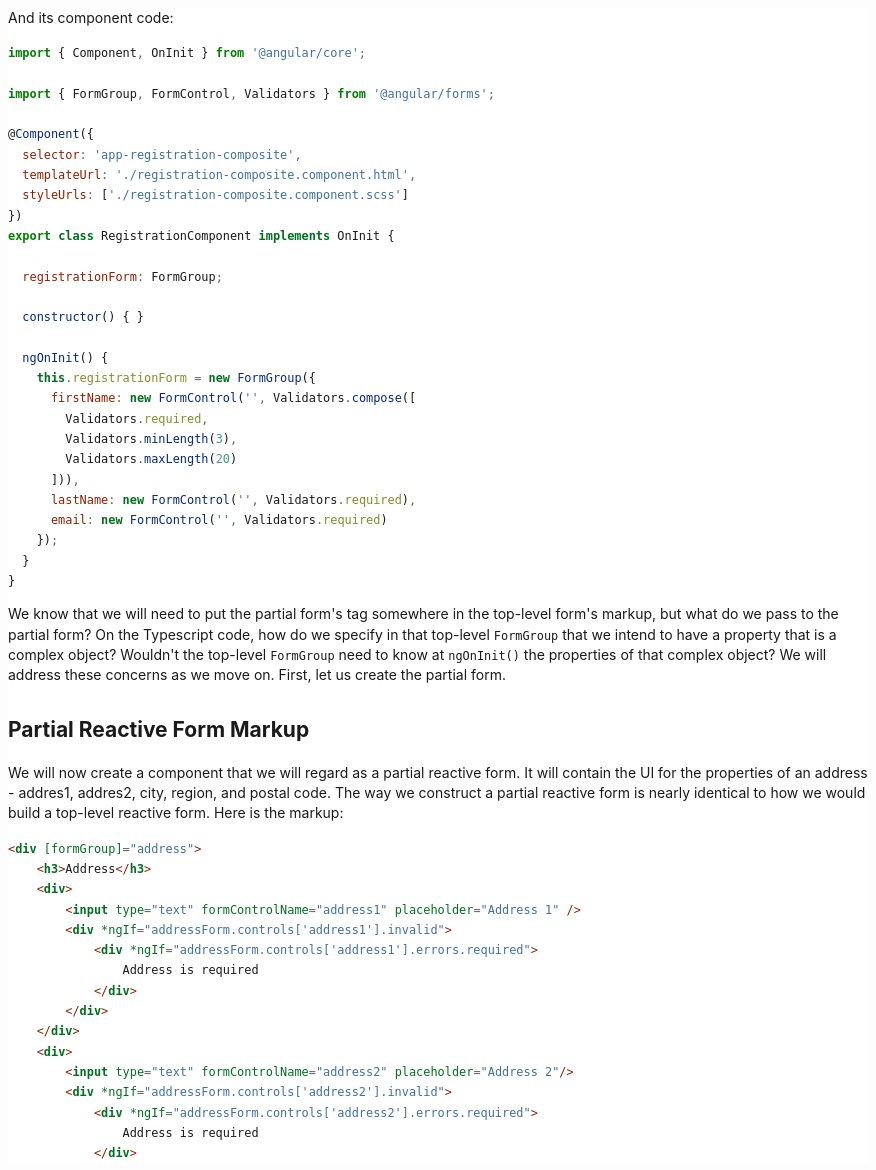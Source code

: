 ```html
```

And its component code:

```javascript
import { Component, OnInit } from '@angular/core';

import { FormGroup, FormControl, Validators } from '@angular/forms';

@Component({
  selector: 'app-registration-composite',
  templateUrl: './registration-composite.component.html',
  styleUrls: ['./registration-composite.component.scss']
})
export class RegistrationComponent implements OnInit {

  registrationForm: FormGroup;

  constructor() { }

  ngOnInit() {
    this.registrationForm = new FormGroup({
      firstName: new FormControl('', Validators.compose([
        Validators.required,
        Validators.minLength(3),
        Validators.maxLength(20)
      ])),
      lastName: new FormControl('', Validators.required),
      email: new FormControl('', Validators.required)
    });
  }
}
```

We know that we will need to put the partial form's tag somewhere in the top-level form's markup, but what do we pass to the partial form? On the Typescript code,
how do we specify in that top-level `FormGroup` that we intend to have a property that is a complex object? Wouldn't the top-level `FormGroup` need to know at
`ngOnInit()` the properties of that complex object? We will address these concerns as we move on. First, let us create the partial form.

## Partial Reactive Form Markup

We will now create a component that we will regard as a partial reactive form. It will contain the UI for the properties of an address - addres1, addres2, city,
region, and postal code. The way we construct a partial reactive form is nearly identical to how we would build a top-level reactive form. Here is the markup:

```html
<div [formGroup]="address">
    <h3>Address</h3>
    <div>
        <input type="text" formControlName="address1" placeholder="Address 1" />
        <div *ngIf="addressForm.controls['address1'].invalid">
            <div *ngIf="addressForm.controls['address1'].errors.required">
                Address is required
            </div>
        </div>
    </div>
    <div>
        <input type="text" formControlName="address2" placeholder="Address 2"/>
        <div *ngIf="addressForm.controls['address2'].invalid">
            <div *ngIf="addressForm.controls['address2'].errors.required">
                Address is required
            </div>
```